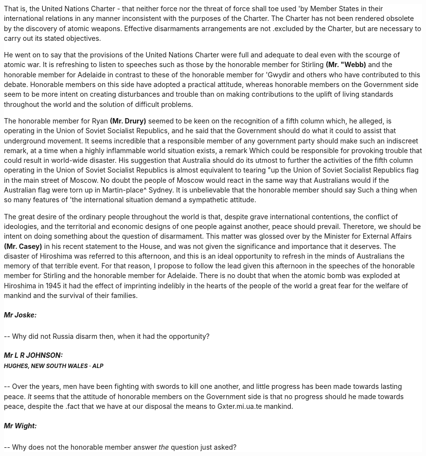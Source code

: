 That is, the United Nations Charter - that neither force nor the threat of force shall toe used 'by Member States in their international relations in any manner inconsistent with the purposes of the Charter. The Charter has not been rendered obsolete by the discovery of atomic weapons. Effective disarmaments arrangements are not .excluded by the Charter, but are necessary to carry out its stated objectives. 

He went on to say that the provisions of the United Nations Charter were full and adequate to deal even with the scourge of atomic war. It is refreshing to listen to speeches such as those by the honorable member for Stirling  **(Mr. "Webb)**  and the honorable member for Adelaide in contrast to these of the honorable member for 'Gwydir and others who have contributed to this debate. Honorable members on this side have adopted a practical attitude, whereas honorable members on the Government side seem to be more intent on creating disturbances and trouble than on making contributions to the uplift of living standards throughout the world and the solution of difficult problems. 

The honorable member for Ryan  **(Mr. Drury)**  seemed to be keen on the recognition of a fifth column which, he alleged, is operating in the Union of Soviet Socialist Republics, and he said that the Government should do what it could to assist that underground movement. It seems incredible that a responsible member of any government party should make such an indiscreet remark, at a time when a highly inflammable world situation exists, a remark Which could be responsible for provoking trouble that could result in world-wide disaster.  His  suggestion that Australia should do its utmost to further the activities of the fifth column operating in the Union of Soviet Socialist Republics is almost equivalent to tearing "up the Union of Soviet Socialist Republics  flag in the main street of Moscow. No doubt the people of Moscow would react in the same way that Australians would if the Australian flag were torn up in Martin-place^ Sydney. It is unbelievable that the honorable member should say Such a thing when so many features of 'the international situation demand a sympathetic attitude. 

The great desire of the ordinary people throughout the world is that, despite grave international contentions, the conflict of ideologies, and the territorial and economic designs of one people against another, peace should prevail. Theretore, we should be intent on doing something about the question of disarmament. This matter was glossed over by the Minister for External Affairs  **(Mr. Casey)**  in his recent statement to the House, and was not given the significance and importance that it deserves. The disaster of Hiroshima was referred to this afternoon, and this is an ideal opportunity to refresh in the minds of Australians the memory of that terrible event. For that reason, I propose to follow the lead given this afternoon in the speeches of the honorable member for Stirling and the honorable member for Adelaide. There is no doubt that when the atomic bomb was exploded at Hiroshima in 1945 it had the effect of imprinting indelibly in the hearts of the people of the world a great fear for the welfare of mankind and the survival of their families. 

##### Mr Joske:

-- Why did not Russia disarm then, when it had the opportunity? 

##### Mr L R JOHNSON:<br><small class="text-muted">HUGHES, NEW SOUTH WALES &middot; ALP</small>

-- Over the years, men have been fighting with swords to kill one another, and little progress has been made towards lasting peace.  *lt*  seems that the attitude of honorable members on the Government side is that no progress should he made towards peace, despite the .fact that we have at our disposal the means to Gxter.mi.ua.te mankind. 

##### Mr Wight:

-- Why does not the honorable member answer  *the*  question just asked? 
